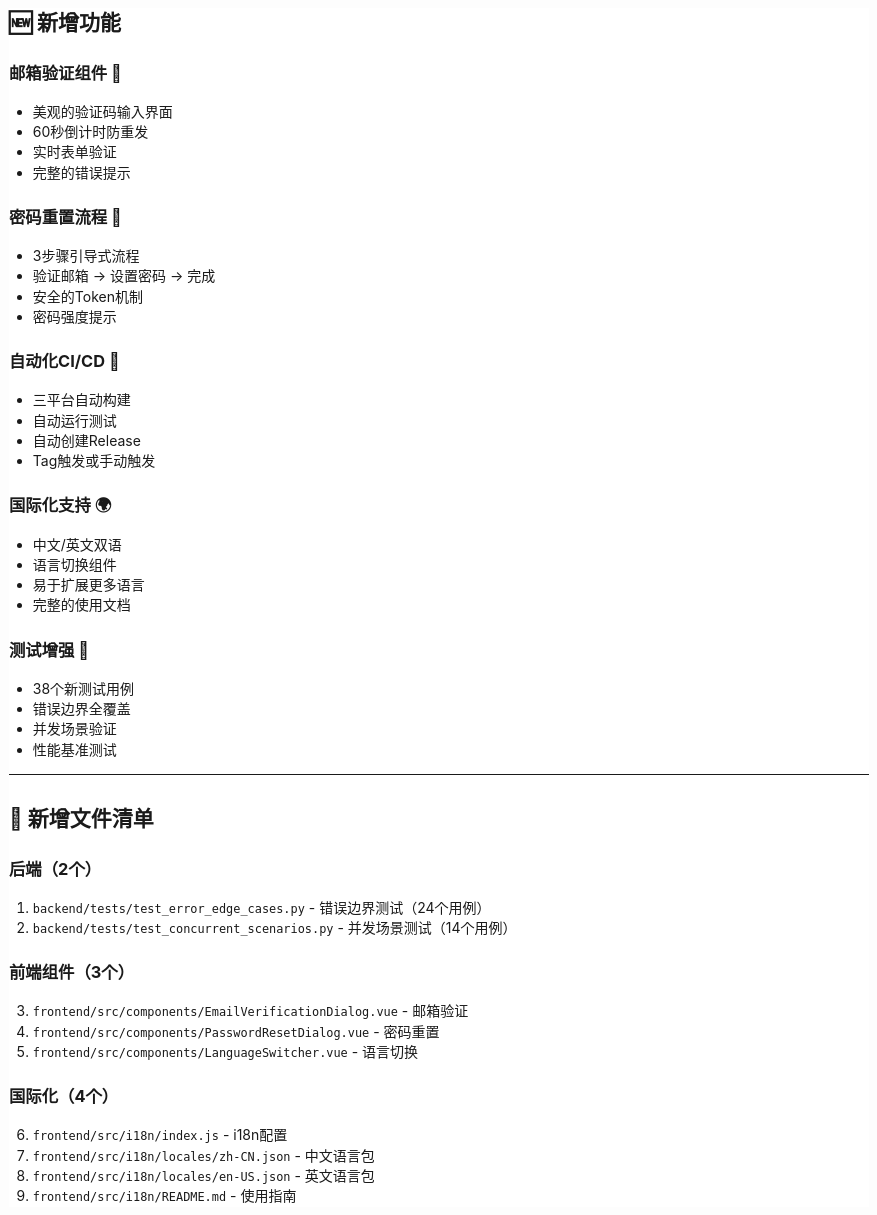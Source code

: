 ## 🆕 新增功能

### 邮箱验证组件 🔐
- 美观的验证码输入界面
- 60秒倒计时防重发
- 实时表单验证
- 完整的错误提示

### 密码重置流程 🔑
- 3步骤引导式流程
- 验证邮箱 → 设置密码 → 完成
- 安全的Token机制
- 密码强度提示

### 自动化CI/CD 🤖
- 三平台自动构建
- 自动运行测试
- 自动创建Release
- Tag触发或手动触发

### 国际化支持 🌍
- 中文/英文双语
- 语言切换组件
- 易于扩展更多语言
- 完整的使用文档

### 测试增强 🧪
- 38个新测试用例
- 错误边界全覆盖
- 并发场景验证
- 性能基准测试

---

## 📂 新增文件清单

### 后端（2个）
1. `backend/tests/test_error_edge_cases.py` - 错误边界测试（24个用例）
2. `backend/tests/test_concurrent_scenarios.py` - 并发场景测试（14个用例）

### 前端组件（3个）
3. `frontend/src/components/EmailVerificationDialog.vue` - 邮箱验证
4. `frontend/src/components/PasswordResetDialog.vue` - 密码重置
5. `frontend/src/components/LanguageSwitcher.vue` - 语言切换

### 国际化（4个）
6. `frontend/src/i18n/index.js` - i18n配置
7. `frontend/src/i18n/locales/zh-CN.json` - 中文语言包
8. `frontend/src/i18n/locales/en-US.json` - 英文语言包
9. `frontend/src/i18n/README.md` - 使用指南
